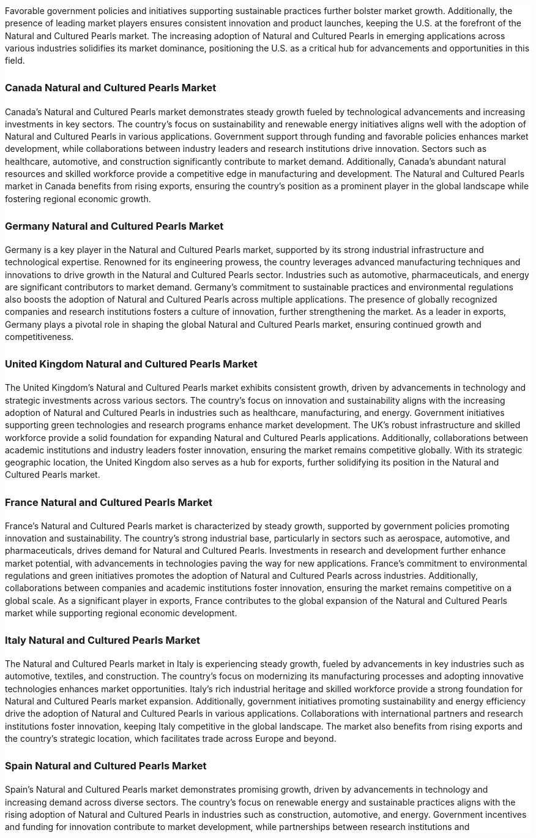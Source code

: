 Favorable government policies and initiatives supporting sustainable practices further bolster market growth. Additionally, the presence of leading market players ensures consistent innovation and product launches, keeping the U.S. at the forefront of the Natural and Cultured Pearls market. The increasing adoption of Natural and Cultured Pearls in emerging applications across various industries solidifies its market dominance, positioning the U.S. as a critical hub for advancements and opportunities in this field.</p><h3>Canada Natural and Cultured Pearls Market</h3><p>Canada&rsquo;s Natural and Cultured Pearls market demonstrates steady growth fueled by technological advancements and increasing investments in key sectors. The country&rsquo;s focus on sustainability and renewable energy initiatives aligns well with the adoption of Natural and Cultured Pearls in various applications. Government support through funding and favorable policies enhances market development, while collaborations between industry leaders and research institutions drive innovation. Sectors such as healthcare, automotive, and construction significantly contribute to market demand. Additionally, Canada&rsquo;s abundant natural resources and skilled workforce provide a competitive edge in manufacturing and development. The Natural and Cultured Pearls market in Canada benefits from rising exports, ensuring the country&rsquo;s position as a prominent player in the global landscape while fostering regional economic growth.</p><h3>Germany Natural and Cultured Pearls Market</h3><p>Germany is a key player in the Natural and Cultured Pearls market, supported by its strong industrial infrastructure and technological expertise. Renowned for its engineering prowess, the country leverages advanced manufacturing techniques and innovations to drive growth in the Natural and Cultured Pearls sector. Industries such as automotive, pharmaceuticals, and energy are significant contributors to market demand. Germany&rsquo;s commitment to sustainable practices and environmental regulations also boosts the adoption of Natural and Cultured Pearls across multiple applications. The presence of globally recognized companies and research institutions fosters a culture of innovation, further strengthening the market. As a leader in exports, Germany plays a pivotal role in shaping the global Natural and Cultured Pearls market, ensuring continued growth and competitiveness.</p><h3>United Kingdom Natural and Cultured Pearls Market</h3><p>The United Kingdom&rsquo;s Natural and Cultured Pearls market exhibits consistent growth, driven by advancements in technology and strategic investments across various sectors. The country&rsquo;s focus on innovation and sustainability aligns with the increasing adoption of Natural and Cultured Pearls in industries such as healthcare, manufacturing, and energy. Government initiatives supporting green technologies and research programs enhance market development. The UK&rsquo;s robust infrastructure and skilled workforce provide a solid foundation for expanding Natural and Cultured Pearls applications. Additionally, collaborations between academic institutions and industry leaders foster innovation, ensuring the market remains competitive globally. With its strategic geographic location, the United Kingdom also serves as a hub for exports, further solidifying its position in the Natural and Cultured Pearls market.</p><h3>France Natural and Cultured Pearls Market</h3><p>France&rsquo;s Natural and Cultured Pearls market is characterized by steady growth, supported by government policies promoting innovation and sustainability. The country&rsquo;s strong industrial base, particularly in sectors such as aerospace, automotive, and pharmaceuticals, drives demand for Natural and Cultured Pearls. Investments in research and development further enhance market potential, with advancements in technologies paving the way for new applications. France&rsquo;s commitment to environmental regulations and green initiatives promotes the adoption of Natural and Cultured Pearls across industries. Additionally, collaborations between companies and academic institutions foster innovation, ensuring the market remains competitive on a global scale. As a significant player in exports, France contributes to the global expansion of the Natural and Cultured Pearls market while supporting regional economic development.</p><h3>Italy Natural and Cultured Pearls Market</h3><p>The Natural and Cultured Pearls market in Italy is experiencing steady growth, fueled by advancements in key industries such as automotive, textiles, and construction. The country&rsquo;s focus on modernizing its manufacturing processes and adopting innovative technologies enhances market opportunities. Italy&rsquo;s rich industrial heritage and skilled workforce provide a strong foundation for Natural and Cultured Pearls market expansion. Additionally, government initiatives promoting sustainability and energy efficiency drive the adoption of Natural and Cultured Pearls in various applications. Collaborations with international partners and research institutions foster innovation, keeping Italy competitive in the global landscape. The market also benefits from rising exports and the country&rsquo;s strategic location, which facilitates trade across Europe and beyond.</p><h3>Spain Natural and Cultured Pearls Market</h3><p>Spain&rsquo;s Natural and Cultured Pearls market demonstrates promising growth, driven by advancements in technology and increasing demand across diverse sectors. The country&rsquo;s focus on renewable energy and sustainable practices aligns with the rising adoption of Natural and Cultured Pearls in industries such as construction, automotive, and energy. Government incentives and funding for innovation contribute to market development, while partnerships between research institutions and